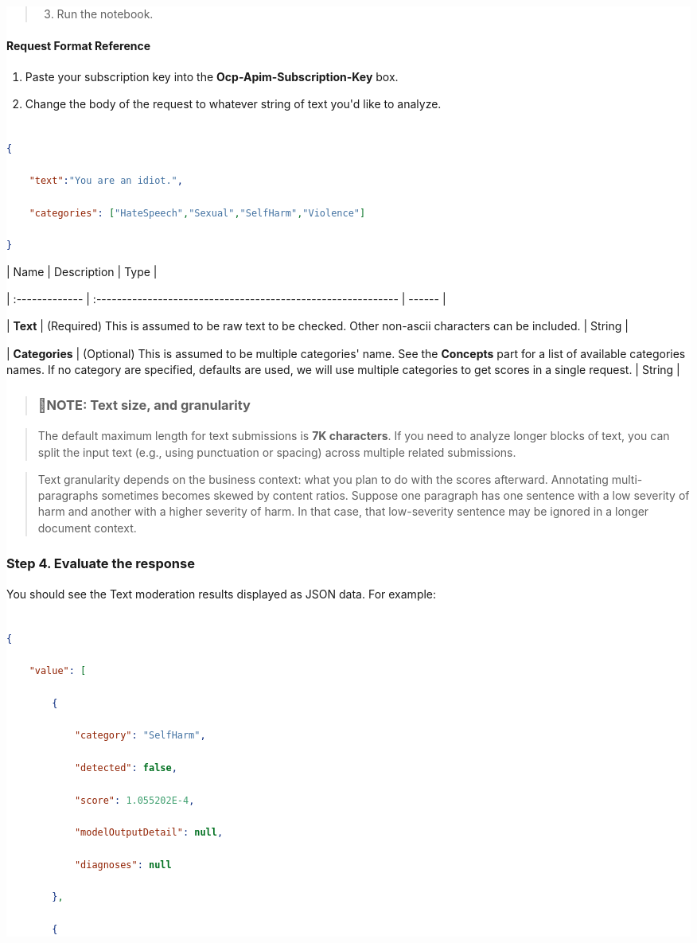 > 3. Run the notebook.

#### **Request Format Reference**

1. Paste your subscription key into the **Ocp-Apim-Subscription-Key** box.

2. Change the body of the request to whatever string of text you'd like to analyze.

```json

{

    "text":"You are an idiot.",

    "categories": ["HateSpeech","Sexual","SelfHarm","Violence"]

}

```

| Name           | Description                                                  | Type   |

| :------------- | :----------------------------------------------------------- | ------ |

| **Text**       | (Required) This is assumed to be raw text to be checked. Other non-ascii characters can be included. | String |

| **Categories** | (Optional) This is assumed to be multiple categories' name. See the **Concepts** part for a list of available categories names. If no category are specified, defaults are used, we will use multiple categories to get scores in a single request. | String |

> ### 📘NOTE: Text size, and granularity

>

> The default maximum length for text submissions is **7K characters**. If you need to analyze longer blocks of text, you can split the input text (e.g., using punctuation or spacing) across multiple related submissions. 

>

> Text granularity depends on the business context: what you plan to do with the scores afterward. Annotating multi-paragraphs sometimes becomes skewed by content ratios. Suppose one paragraph has one sentence with a low severity of harm and another with a higher severity of harm. In that case, that low-severity sentence may be ignored in a longer document context. 

### Step 4. Evaluate the response

You should see the Text moderation results displayed as JSON data. For example:

```json

{

    "value": [

        {

            "category": "SelfHarm",

            "detected": false,

            "score": 1.055202E-4,

            "modelOutputDetail": null,

            "diagnoses": null

        },

        {

```